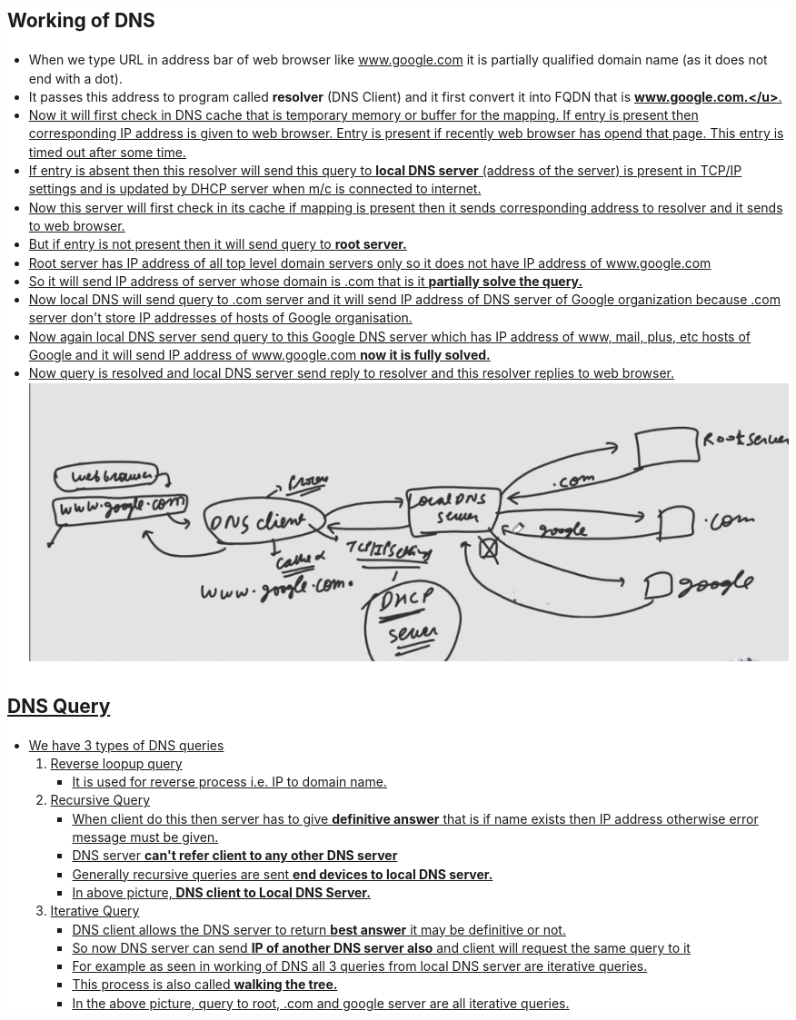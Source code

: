 ## Working of DNS
- When we type URL in address bar of web browser like www.google.com it is partially qualified domain name (as it does not end with a dot).
- It passes this address to program called **resolver** (DNS Client) and it first convert it into FQDN that is **<u>www.google.com.</u>**.
- Now it will first check in DNS cache that is temporary memory or buffer for the mapping. If entry is present then corresponding IP address is given to web browser. Entry is present if recently web browser has opend that page. This entry is timed out after some time.
- If entry is absent then this resolver will send this query to **local DNS server** (address of the server) is present in TCP/IP settings and is updated by DHCP server when m/c is connected to internet.
- Now this server will first check in its cache if mapping is present then it sends corresponding address to resolver and it sends to web browser.
- But if entry is not present then it will send query to **root server.**
- Root server has IP address of all top level domain servers only so it does not have IP address of www.google.com
- So it will send IP address of server whose domain is .com that is it **partially solve the query.**
- Now local DNS will send query to .com server and it will send IP address of DNS server of Google organization because .com server don't store IP addresses of hosts of Google organisation.
- Now again local DNS server send query to this Google DNS server which has IP address of www, mail, plus, etc hosts of Google and it will send IP address of www.google.com **now it is fully solved.**
- Now query is resolved and local DNS server send reply to resolver and this resolver replies to web browser.  
![Alt text](image-4.png)

## DNS Query
- We have 3 types of DNS queries
  1. Reverse loopup query
      - It is used for reverse process i.e. IP to domain name.
  2. Recursive Query
      - When client do this then server has to give **definitive answer** that is if name exists then IP address otherwise error message must be given.
      - DNS server **can't refer client to any other DNS server**
      - Generally recursive queries are sent **end devices to local DNS server.**
      - In above picture, **DNS client to Local DNS Server.**
   3. Iterative Query
      - DNS client allows the DNS server to return **best answer** it may be definitive or not.
      - So now DNS server can send **IP of another DNS server also** and client will request the same query to it
      - For example as seen in working of DNS all 3 queries from local DNS server are iterative queries.
      - This process is also called **walking the tree.**
      - In the above picture, query to root, .com and google server are all iterative queries.
